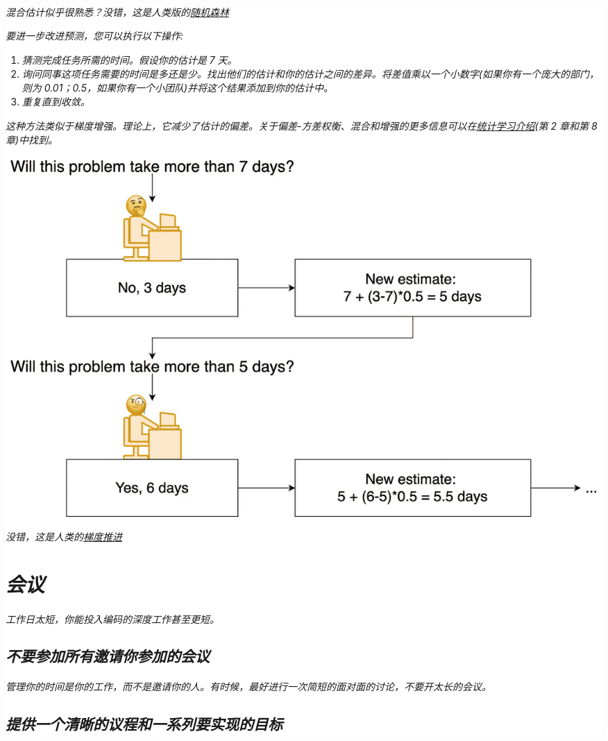 
*混合估计似乎很熟悉？没错，这是人类版的[随机森林](https://en.wikipedia.org/wiki/Random_forest)*

*要进一步改进预测，您可以执行以下操作:*

1.  *猜测完成任务所需的时间。假设你的估计是 7 天。*
2.  *询问同事这项任务需要的时间是多还是少。找出他们的估计和你的估计之间的差异。将差值乘以一个小数字(如果你有一个庞大的部门，则为 0.01；0.5，如果你有一个小团队)并将这个结果添加到你的估计中。*
3.  *重复直到收敛。*

*这种方法类似于梯度增强。理论上，它减少了估计的偏差。关于偏差-方差权衡、混合和增强的更多信息可以在[统计学习介绍](http://faculty.marshall.usc.edu/gareth-james/ISL/getbook.html)(第 2 章和第 8 章)中找到。*

*![](img/26c8758ff083e038a5fc267bf5f596b1.png)*

*没错，这是人类的[梯度推进](https://en.wikipedia.org/wiki/Gradient_boosting)*

# *会议*

*工作日太短，你能投入编码的深度工作甚至更短。*

## *不要参加所有邀请你参加的会议*

*管理你的时间是你的工作，而不是邀请你的人。有时候，最好进行一次简短的面对面的讨论，不要开太长的会议。*

## *提供一个清晰的议程和一系列要实现的目标*
